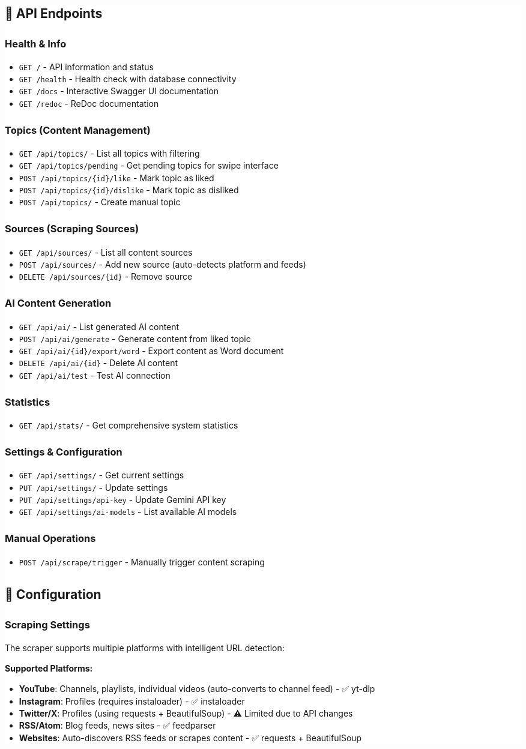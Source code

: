 ## 📡 API Endpoints

### Health & Info
- `GET /` - API information and status
- `GET /health` - Health check with database connectivity
- `GET /docs` - Interactive Swagger UI documentation
- `GET /redoc` - ReDoc documentation

### Topics (Content Management)
- `GET /api/topics/` - List all topics with filtering
- `GET /api/topics/pending` - Get pending topics for swipe interface
- `POST /api/topics/{id}/like` - Mark topic as liked
- `POST /api/topics/{id}/dislike` - Mark topic as disliked
- `POST /api/topics/` - Create manual topic

### Sources (Scraping Sources)
- `GET /api/sources/` - List all content sources
- `POST /api/sources/` - Add new source (auto-detects platform and feeds)
- `DELETE /api/sources/{id}` - Remove source

### AI Content Generation
- `GET /api/ai/` - List generated AI content
- `POST /api/ai/generate` - Generate content from liked topic
- `GET /api/ai/{id}/export/word` - Export content as Word document
- `DELETE /api/ai/{id}` - Delete AI content
- `GET /api/ai/test` - Test AI connection

### Statistics
- `GET /api/stats/` - Get comprehensive system statistics

### Settings & Configuration
- `GET /api/settings/` - Get current settings
- `PUT /api/settings/` - Update settings
- `PUT /api/settings/api-key` - Update Gemini API key
- `GET /api/settings/ai-models` - List available AI models

### Manual Operations
- `POST /api/scrape/trigger` - Manually trigger content scraping

## 🔧 Configuration

### Scraping Settings

The scraper supports multiple platforms with intelligent URL detection:

**Supported Platforms:**
- **YouTube**: Channels, playlists, individual videos (auto-converts to channel feed) - ✅ yt-dlp
- **Instagram**: Profiles (requires instaloader) - ✅ instaloader
- **Twitter/X**: Profiles (using requests + BeautifulSoup) - ⚠️ Limited due to API changes
- **RSS/Atom**: Blog feeds, news sites - ✅ feedparser
- **Websites**: Auto-discovers RSS feeds or scrapes content - ✅ requests + BeautifulSoup

